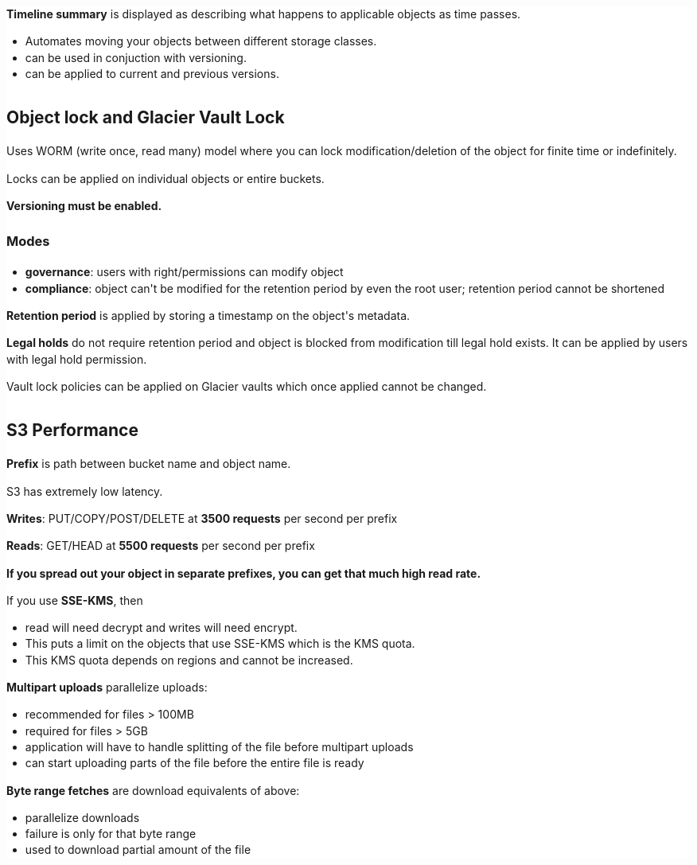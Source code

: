 **Timeline summary** is displayed as describing what happens to applicable objects as time passes.

- Automates moving your objects between different storage classes.
- can be used in conjuction with versioning.
- can be applied to current and previous versions.

## Object lock and Glacier Vault Lock

Uses WORM (write once, read many) model where you can lock modification/deletion of the object for finite time or indefinitely.

Locks can be applied on individual objects or entire buckets.

**Versioning must be enabled.**

### Modes

- **governance**: users with right/permissions can modify object
- **compliance**: object can't be modified for the retention period by even the root user; retention period cannot be shortened

**Retention period** is applied by storing a timestamp on the object's metadata.

**Legal holds** do not require retention period and object is blocked from modification till legal hold exists. It can be applied by users with legal hold permission.

Vault lock policies can be applied on Glacier vaults which once applied cannot be changed.

## S3 Performance

**Prefix** is path between bucket name and object name.

S3 has extremely low latency.

**Writes**: PUT/COPY/POST/DELETE at **3500 requests** per second per prefix

**Reads**: GET/HEAD at **5500 requests** per second per prefix

**If you spread out your object in separate prefixes, you can get that much high read rate.**

If you use **SSE-KMS**, then 

- read will need decrypt and writes will need encrypt. 
- This puts a limit on the objects that use SSE-KMS which is the KMS quota. 
- This KMS quota depends on regions and cannot be increased.

**Multipart uploads** parallelize uploads:

- recommended for files > 100MB
- required for files > 5GB
- application will have to handle splitting of the file before multipart uploads
- can start uploading parts of the file before the entire file is ready 

**Byte range fetches** are download equivalents of above:

- parallelize downloads
- failure is only for that byte range
- used to download partial amount of the file
